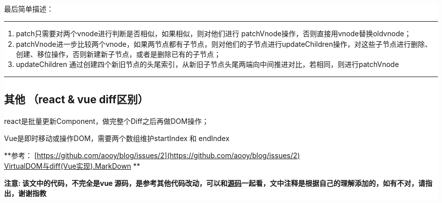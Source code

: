 最后简单描述：
**************************
1. patch只需要对两个vnode进行判断是否相似，如果相似，则对他们进行
patchVnode操作，否则直接用vnode替换oldvnode；
2. patchVnode进一步比较两个vnode，如果两节点都有子节点，则对他们的子节点进行updateChildren操作，对这些子节点进行删除、创建、移位操作，否则新建新子节点，或者是删除已有的子节点；
3. updateChildren 通过创建四个新旧节点的头尾索引，从新旧子节点头尾两端向中间推进对比，若相同，则进行patchVnode
**************************
  
  
## 其他 （react & vue diff区别）
 react是批量更新Component，做完整个Diff之后再做DOM操作；  
 
 Vue是即时移动或操作DOM，需要两个数组维护startIndex 和 endIndex
 
 
 **参考：
 [https://github.com/aooy/blog/issues/2](https://github.com/aooy/blog/issues/2)  
 [VirtualDOM与diff(Vue实现).MarkDown](https://github.com/answershuto/learnVue/blob/master/docs/VirtualDOM%E4%B8%8Ediff(Vue%E5%AE%9E%E7%8E%B0).MarkDown)
 **
 
 **注意: 该文中的代码，不完全是vue 源码，是参考其他代码改动，可以和[源码](https://github.com/vuejs/vue/blob/dev/src/core/vdom/patch.js)一起看，文中注释是根据自己的理解添加的，如有不对，请指出，谢谢指教**

